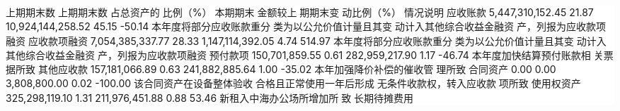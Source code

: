 上期期末数
上期期末数
占总资产的
比例（%）
本期期末
金额较上
期期末变
动比例（%）
情况说明
应收账款
5,447,310,152.45
21.87
10,924,144,258.52
45.15
-50.14
本年度将部分应收账款重分
类为以公允价值计量且其变
动计入其他综合收益金融资
产，列报为应收款项融资
应收款项融资
7,054,385,337.77
28.33
1,147,114,392.05
4.74
514.97
本年度将部分应收账款重分
类为以公允价值计量且其变
动计入其他综合收益金融资
产，列报为应收款项融资
预付款项
150,701,859.55
0.61
282,959,217.90
1.17
-46.74
本年度加快结算预付账款相
关票据所致
其他应收款
157,181,066.89
0.63
241,882,885.64
1.00
-35.02
本年加强降价补偿的催收管
理所致
合同资产
0.00
0.00
3,808,800.00
0.02
-100.00
该合同资产在设备整体验收
合格且正常使用一年后形成
无条件收款权，转入应收款
项所致
使用权资产
325,298,119.10
1.31
211,976,451.88
0.88
53.46
新租入中海办公场所增加所
致
长期待摊费用